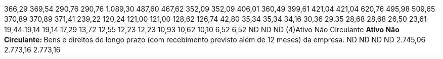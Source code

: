 <td data-col='trimBalanco' class='trimData'>366,29</td>
<td data-col='trimBalanco' class='trimData'>369,54</td>
<td>290,76</td>
<td data-col='trimBalanco' class='trimData'>290,76</td>
<td data-col='trimBalanco' class='trimData'>1.089,30</td>
<td data-col='trimBalanco' class='trimData'>487,60</td>
<td data-col='trimBalanco' class='trimData'>467,62</td>
<td>352,09</td>
<td data-col='trimBalanco' class='trimData'>352,09</td>
<td data-col='trimBalanco' class='trimData'>406,01</td>
<td data-col='trimBalanco' class='trimData'>360,49</td>
<td data-col='trimBalanco' class='trimData'>399,61</td>
<td>421,04</td>
<td data-col='trimBalanco' class='trimData'>421,04</td>
<td data-col='trimBalanco' class='trimData'>620,76</td>
<td data-col='trimBalanco' class='trimData'>495,98</td>
<td data-col='trimBalanco' class='trimData'>509,65</td>
<td>370,89</td>
<td data-col='trimBalanco' class='trimData'>370,89</td>
<td data-col='trimBalanco' class='trimData'>371,41</td>
<td data-col='trimBalanco' class='trimData'>239,22</td>
<td data-col='trimBalanco' class='trimData'>120,24</td>
<td>121,00</td>
<td data-col='trimBalanco' class='trimData'>121,00</td>
<td data-col='trimBalanco' class='trimData'>128,62</td>
<td data-col='trimBalanco' class='trimData'>126,74</td>
<td data-col='trimBalanco' class='trimData'>42,80</td>
<td>35,34</td>
<td data-col='trimBalanco' class='trimData'>35,34</td>
<td data-col='trimBalanco' class='trimData'>34,16</td>
<td data-col='trimBalanco' class='trimData'>30,36</td>
<td data-col='trimBalanco' class='trimData'>29,35</td>
<td>28,68</td>
<td data-col='trimBalanco' class='trimData'>28,68</td>
<td data-col='trimBalanco' class='trimData'>26,50</td>
<td data-col='trimBalanco' class='trimData'>23,61</td>
<td data-col='trimBalanco' class='trimData'>19,44</td>
<td>19,14</td>
<td data-col='trimBalanco' class='trimData'>19,14</td>
<td data-col='trimBalanco' class='trimData'>17,29</td>
<td data-col='trimBalanco' class='trimData'>13,72</td>
<td data-col='trimBalanco' class='trimData'>12,55</td>
<td>12,23</td>
<td data-col='trimBalanco' class='trimData'>12,23</td>
<td data-col='trimBalanco' class='trimData'>10,93</td>
<td data-col='trimBalanco' class='trimData'>10,62</td>
<td data-col='trimBalanco' class='trimData'>10,10</td>
<td>6,52</td>
<td data-col='trimBalanco' class='trimData'>6,52</td>
<td data-col='trimBalanco' class='trimData'>ND</td>
<td data-col='trimBalanco' class='trimData'>ND</td>
<td data-col='trimBalanco' class='trimData'>ND</td>
</tr>
<tr class='trContaAtivo'>
<td class='leftAlignCell rowDescription fixedLeftColumn tooltip'>(4)Ativo Não Circulante <span class='tooltiptexttop'><b>Ativo Não Circulante: </b>Bens e direitos de longo prazo (com recebimento previsto além de 12 meses) da empresa.</span></td>
<td>ND</td>
<td data-col='trimBalanco' class='trimData'>ND</td>
<td data-col='trimBalanco' class='trimData'>ND</td>
<td data-col='trimBalanco' class='trimData'>ND</td>
<td data-col='trimBalanco' class='trimData'>2.745,06</td>
<td>2.773,16</td>
<td data-col='trimBalanco' class='trimData'>2.773,16</td>